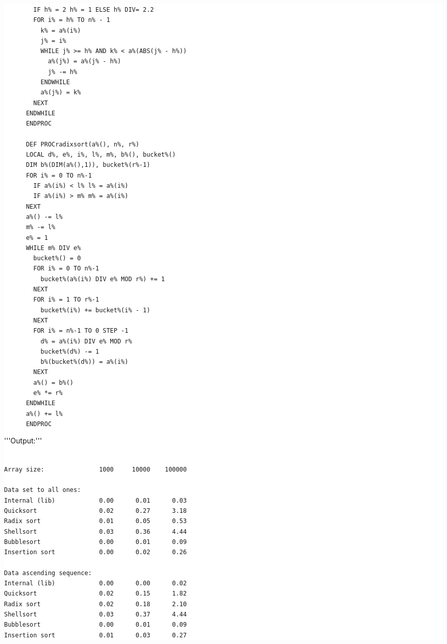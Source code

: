 ```bbcbasic
        IF h% = 2 h% = 1 ELSE h% DIV= 2.2
        FOR i% = h% TO n% - 1
          k% = a%(i%)
          j% = i%
          WHILE j% >= h% AND k% < a%(ABS(j% - h%))
            a%(j%) = a%(j% - h%)
            j% -= h%
          ENDWHILE
          a%(j%) = k%
        NEXT
      ENDWHILE
      ENDPROC

      DEF PROCradixsort(a%(), n%, r%)
      LOCAL d%, e%, i%, l%, m%, b%(), bucket%()
      DIM b%(DIM(a%(),1)), bucket%(r%-1)
      FOR i% = 0 TO n%-1
        IF a%(i%) < l% l% = a%(i%)
        IF a%(i%) > m% m% = a%(i%)
      NEXT
      a%() -= l%
      m% -= l%
      e% = 1
      WHILE m% DIV e%
        bucket%() = 0
        FOR i% = 0 TO n%-1
          bucket%(a%(i%) DIV e% MOD r%) += 1
        NEXT
        FOR i% = 1 TO r%-1
          bucket%(i%) += bucket%(i% - 1)
        NEXT
        FOR i% = n%-1 TO 0 STEP -1
          d% = a%(i%) DIV e% MOD r%
          bucket%(d%) -= 1
          b%(bucket%(d%)) = a%(i%)
        NEXT
        a%() = b%()
        e% *= r%
      ENDWHILE
      a%() += l%
      ENDPROC
```

'''Output:'''

```txt

Array size:               1000     10000    100000

Data set to all ones:
Internal (lib)            0.00      0.01      0.03
Quicksort                 0.02      0.27      3.18
Radix sort                0.01      0.05      0.53
Shellsort                 0.03      0.36      4.44
Bubblesort                0.00      0.01      0.09
Insertion sort            0.00      0.02      0.26

Data ascending sequence:
Internal (lib)            0.00      0.00      0.02
Quicksort                 0.02      0.15      1.82
Radix sort                0.02      0.18      2.10
Shellsort                 0.03      0.37      4.44
Bubblesort                0.00      0.01      0.09
Insertion sort            0.01      0.03      0.27
```